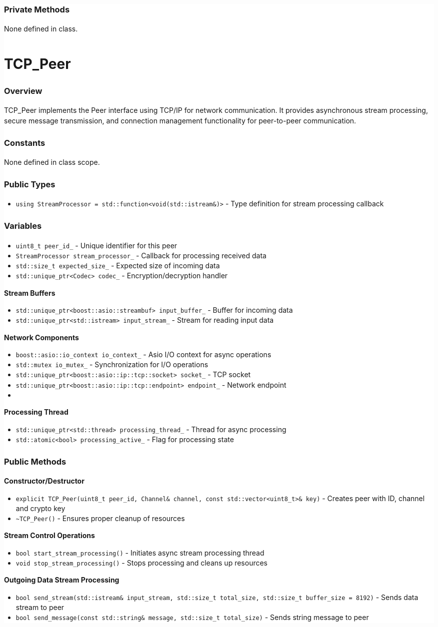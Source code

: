 ### Private Methods
None defined in class.



# **TCP_Peer**

### Overview
TCP_Peer implements the Peer interface using TCP/IP for network communication. It provides asynchronous stream processing, secure message transmission, and connection management functionality for peer-to-peer communication.

### Constants
None defined in class scope.

### Public Types
- `using StreamProcessor = std::function<void(std::istream&)>` - Type definition for stream processing callback

### Variables
- `uint8_t peer_id_` - Unique identifier for this peer
- `StreamProcessor stream_processor_` - Callback for processing received data
- `std::size_t expected_size_` - Expected size of incoming data
- `std::unique_ptr<Codec> codec_` - Encryption/decryption handler

**Stream Buffers**
- `std::unique_ptr<boost::asio::streambuf> input_buffer_` - Buffer for incoming data
- `std::unique_ptr<std::istream> input_stream_` - Stream for reading input data

**Network Components**
- `boost::asio::io_context io_context_` - Asio I/O context for async operations
- `std::mutex io_mutex_` - Synchronization for I/O operations
- `std::unique_ptr<boost::asio::ip::tcp::socket> socket_` - TCP socket
- `std::unique_ptr<boost::asio::ip::tcp::endpoint> endpoint_` - Network endpoint
- 
**Processing Thread**
- `std::unique_ptr<std::thread> processing_thread_` - Thread for async processing
- `std::atomic<bool> processing_active_` - Flag for processing state

### Public Methods
**Constructor/Destructor**
- `explicit TCP_Peer(uint8_t peer_id, Channel& channel, const std::vector<uint8_t>& key)` - Creates peer with ID, channel and crypto key
- `~TCP_Peer()` - Ensures proper cleanup of resources

**Stream Control Operations**
- `bool start_stream_processing()` - Initiates async stream processing thread
- `void stop_stream_processing()` - Stops processing and cleans up resources

**Outgoing Data Stream Processing**
- `bool send_stream(std::istream& input_stream, std::size_t total_size, std::size_t buffer_size = 8192)` - Sends data stream to peer
- `bool send_message(const std::string& message, std::size_t total_size)` - Sends string message to peer
